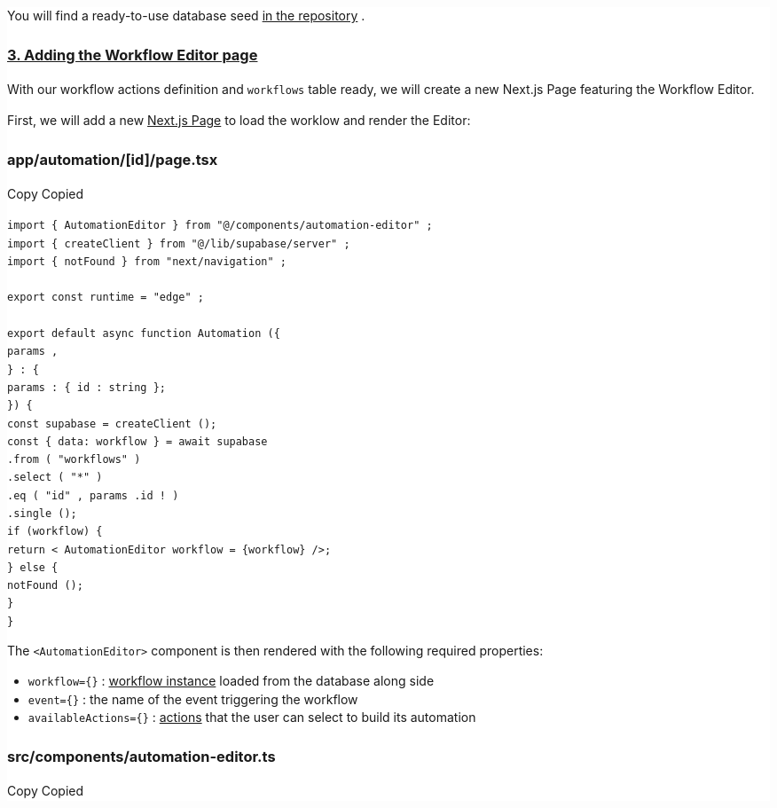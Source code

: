 You will find a ready-to-use database seed [in the repository](https://github.com/inngest/workflow-kit/blob/main/examples/nextjs-blog-cms/supabase/seed.sql) .

### [3. Adding the Workflow Editor page](\docs\guides\user-defined-workflows#3-adding-the-workflow-editor-page)

With our workflow actions definition and `workflows` table ready, we will create a new Next.js Page featuring the Workflow Editor.

First, we will add a new [Next.js Page](https://nextjs.org/docs/app/building-your-application/routing/pages) to load the worklow and render the Editor:

### app/automation/[id]/page.tsx

Copy Copied

```
import { AutomationEditor } from "@/components/automation-editor" ;
import { createClient } from "@/lib/supabase/server" ;
import { notFound } from "next/navigation" ;

export const runtime = "edge" ;

export default async function Automation ({
params ,
} : {
params : { id : string };
}) {
const supabase = createClient ();
const { data: workflow } = await supabase
.from ( "workflows" )
.select ( "*" )
.eq ( "id" , params .id ! )
.single ();
if (workflow) {
return < AutomationEditor workflow = {workflow} />;
} else {
notFound ();
}
}
```

The `<AutomationEditor>` component is then rendered with the following required properties:

- `workflow={}` : [workflow instance](\docs\reference\workflow-kit\workflow-instance) loaded from the database along side
- `event={}` : the name of the event triggering the workflow
- `availableActions={}` : [actions](\docs\reference\workflow-kit\actions#passing-actions-to-the-react-components-public-engine-action) that the user can select to build its automation

### src/components/automation-editor.ts

Copy Copied

